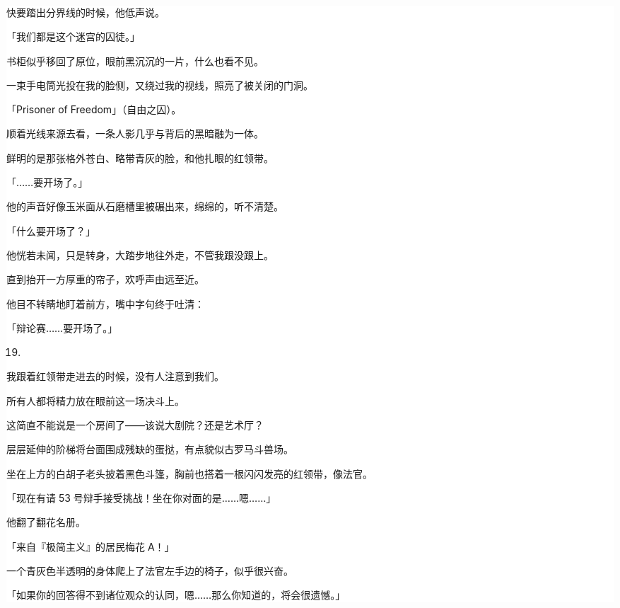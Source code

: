快要踏出分界线的时候，他低声说。


「我们都是这个迷宫的囚徒。」


书柜似乎移回了原位，眼前黑沉沉的一片，什么也看不见。


一束手电筒光投在我的脸侧，又绕过我的视线，照亮了被关闭的门洞。


「Prisoner of Freedom」（自由之囚）。


顺着光线来源去看，一条人影几乎与背后的黑暗融为一体。


鲜明的是那张格外苍白、略带青灰的脸，和他扎眼的红领带。


「……要开场了。」


他的声音好像玉米面从石磨槽里被碾出来，绵绵的，听不清楚。


「什么要开场了？」


他恍若未闻，只是转身，大踏步地往外走，不管我跟没跟上。


直到抬开一方厚重的帘子，欢呼声由远至近。


他目不转睛地盯着前方，嘴中字句终于吐清：


「辩论赛……要开场了。」


19.


我跟着红领带走进去的时候，没有人注意到我们。


所有人都将精力放在眼前这一场决斗上。


这简直不能说是一个房间了——该说大剧院？还是艺术厅？


层层延伸的阶梯将台面围成残缺的蛋挞，有点貌似古罗马斗兽场。


坐在上方的白胡子老头披着黑色斗篷，胸前也搭着一根闪闪发亮的红领带，像法官。


「现在有请 53 号辩手接受挑战！坐在你对面的是……嗯……」


他翻了翻花名册。


「来自『极简主义』的居民梅花 A！」


一个青灰色半透明的身体爬上了法官左手边的椅子，似乎很兴奋。


「如果你的回答得不到诸位观众的认同，嗯……那么你知道的，将会很遗憾。」
